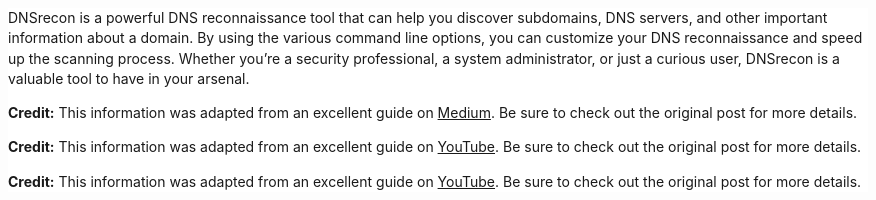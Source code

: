 DNSrecon is a powerful DNS reconnaissance tool that can help you discover subdomains, DNS servers, and other important information about a domain. By using the various command line options, you can customize your DNS reconnaissance and speed up the scanning process. Whether you’re a security professional, a system administrator, or just a curious user, DNSrecon is a valuable tool to have in your arsenal.

**Credit:** This information was adapted from an excellent guide on [Medium](https://medium.com/@techmindxperts/what-is-dnsrecon-full-guide-with-examples-355aba308332). Be sure to check out the original post for more details.

<iframe width="560" height="315" src="https://www.youtube.com/embed/KvMI3ICQWGY?si=URILjQdbOunAj5Kx" title="YouTube video player" frameborder="0" allow="accelerometer; autoplay; clipboard-write; encrypted-media; gyroscope; picture-in-picture; web-share" referrerpolicy="strict-origin-when-cross-origin" allowfullscreen></iframe>

**Credit:** This information was adapted from an excellent guide on [YouTube](https://www.youtube.com/watch?v=KvMI3ICQWGY). Be sure to check out the original post for more details.

<iframe width="560" height="315" src="https://www.youtube.com/embed/b4-kWmv8hOo?si=5clHFVXgcEDP-R9P" title="YouTube video player" frameborder="0" allow="accelerometer; autoplay; clipboard-write; encrypted-media; gyroscope; picture-in-picture; web-share" referrerpolicy="strict-origin-when-cross-origin" allowfullscreen></iframe>

**Credit:** This information was adapted from an excellent guide on [YouTube](https://www.youtube.com/watch?v=b4-kWmv8hOo). Be sure to check out the original post for more details.

